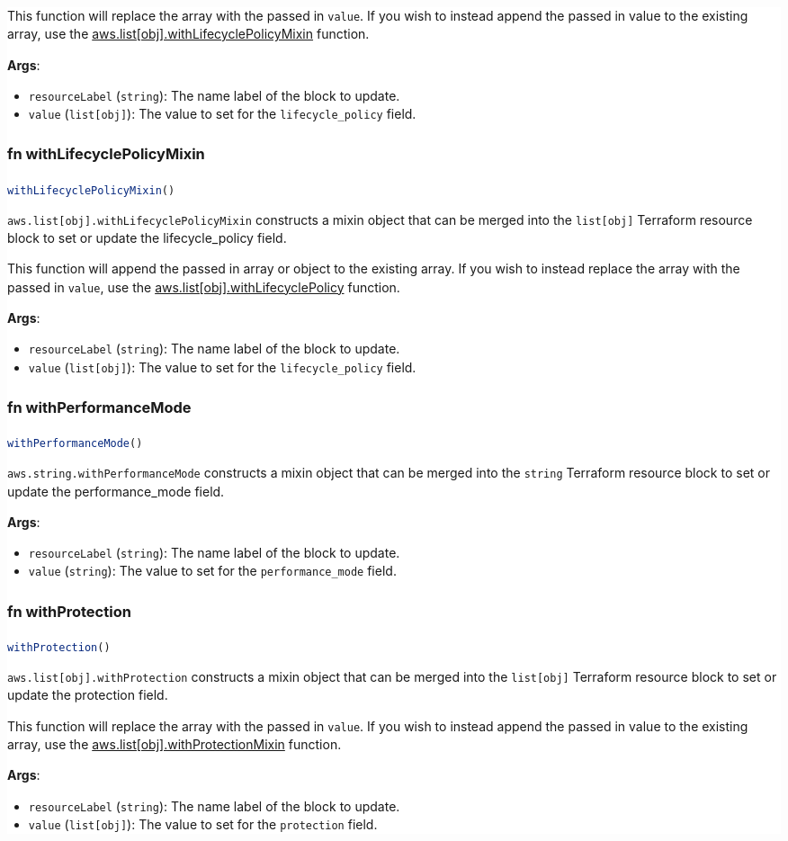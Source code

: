 This function will replace the array with the passed in `value`. If you wish to instead append the
passed in value to the existing array, use the [aws.list[obj].withLifecyclePolicyMixin](TODO) function.


**Args**:
  - `resourceLabel` (`string`): The name label of the block to update.
  - `value` (`list[obj]`): The value to set for the `lifecycle_policy` field.


### fn withLifecyclePolicyMixin

```ts
withLifecyclePolicyMixin()
```

`aws.list[obj].withLifecyclePolicyMixin` constructs a mixin object that can be merged into the `list[obj]`
Terraform resource block to set or update the lifecycle_policy field.

This function will append the passed in array or object to the existing array. If you wish
to instead replace the array with the passed in `value`, use the [aws.list[obj].withLifecyclePolicy](TODO)
function.


**Args**:
  - `resourceLabel` (`string`): The name label of the block to update.
  - `value` (`list[obj]`): The value to set for the `lifecycle_policy` field.


### fn withPerformanceMode

```ts
withPerformanceMode()
```

`aws.string.withPerformanceMode` constructs a mixin object that can be merged into the `string`
Terraform resource block to set or update the performance_mode field.



**Args**:
  - `resourceLabel` (`string`): The name label of the block to update.
  - `value` (`string`): The value to set for the `performance_mode` field.


### fn withProtection

```ts
withProtection()
```

`aws.list[obj].withProtection` constructs a mixin object that can be merged into the `list[obj]`
Terraform resource block to set or update the protection field.

This function will replace the array with the passed in `value`. If you wish to instead append the
passed in value to the existing array, use the [aws.list[obj].withProtectionMixin](TODO) function.


**Args**:
  - `resourceLabel` (`string`): The name label of the block to update.
  - `value` (`list[obj]`): The value to set for the `protection` field.
